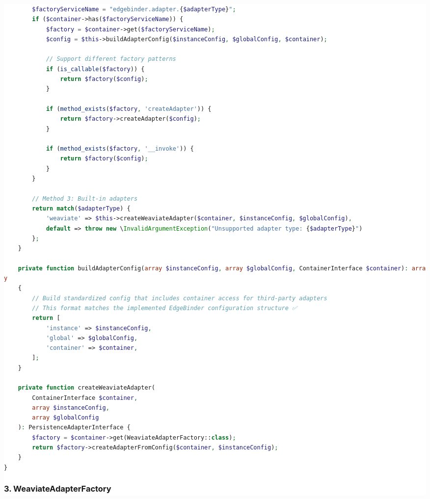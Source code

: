 ```php
        $factoryServiceName = "edgebinder.adapter.{$adapterType}";
        if ($container->has($factoryServiceName)) {
            $factory = $container->get($factoryServiceName);
            $config = $this->buildAdapterConfig($instanceConfig, $globalConfig, $container);

            // Support different factory patterns
            if (is_callable($factory)) {
                return $factory($config);
            }

            if (method_exists($factory, 'createAdapter')) {
                return $factory->createAdapter($config);
            }

            if (method_exists($factory, '__invoke')) {
                return $factory($config);
            }
        }

        // Method 3: Built-in adapters
        return match($adapterType) {
            'weaviate' => $this->createWeaviateAdapter($container, $instanceConfig, $globalConfig),
            default => throw new \InvalidArgumentException("Unsupported adapter type: {$adapterType}")
        };
    }

    private function buildAdapterConfig(array $instanceConfig, array $globalConfig, ContainerInterface $container): array
    {
        // Build standardized config that includes container access for third-party adapters
        // This format matches the implemented EdgeBinder configuration structure ✅
        return [
            'instance' => $instanceConfig,
            'global' => $globalConfig,
            'container' => $container,
        ];
    }

    private function createWeaviateAdapter(
        ContainerInterface $container,
        array $instanceConfig,
        array $globalConfig
    ): PersistenceAdapterInterface {
        $factory = $container->get(WeaviateAdapterFactory::class);
        return $factory->createAdapterFromConfig($container, $instanceConfig);
    }
}
```

### 3. WeaviateAdapterFactory
